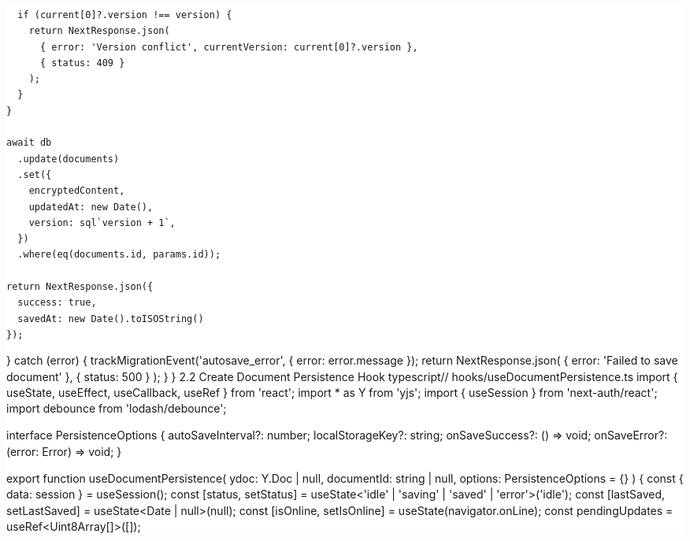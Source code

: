       if (current[0]?.version !== version) {
        return NextResponse.json(
          { error: 'Version conflict', currentVersion: current[0]?.version },
          { status: 409 }
        );
      }
    }

    await db
      .update(documents)
      .set({
        encryptedContent,
        updatedAt: new Date(),
        version: sql`version + 1`,
      })
      .where(eq(documents.id, params.id));

    return NextResponse.json({ 
      success: true, 
      savedAt: new Date().toISOString() 
    });
  } catch (error) {
    trackMigrationEvent('autosave_error', { error: error.message });
    return NextResponse.json(
      { error: 'Failed to save document' },
      { status: 500 }
    );
  }
}
2.2 Create Document Persistence Hook
typescript// hooks/useDocumentPersistence.ts
import { useState, useEffect, useCallback, useRef } from 'react';
import * as Y from 'yjs';
import { useSession } from 'next-auth/react';
import debounce from 'lodash/debounce';

interface PersistenceOptions {
  autoSaveInterval?: number;
  localStorageKey?: string;
  onSaveSuccess?: () => void;
  onSaveError?: (error: Error) => void;
}

export function useDocumentPersistence(
  ydoc: Y.Doc | null,
  documentId: string | null,
  options: PersistenceOptions = {}
) {
  const { data: session } = useSession();
  const [status, setStatus] = useState<'idle' | 'saving' | 'saved' | 'error'>('idle');
  const [lastSaved, setLastSaved] = useState<Date | null>(null);
  const [isOnline, setIsOnline] = useState(navigator.onLine);
  const pendingUpdates = useRef<Uint8Array[]>([]);
